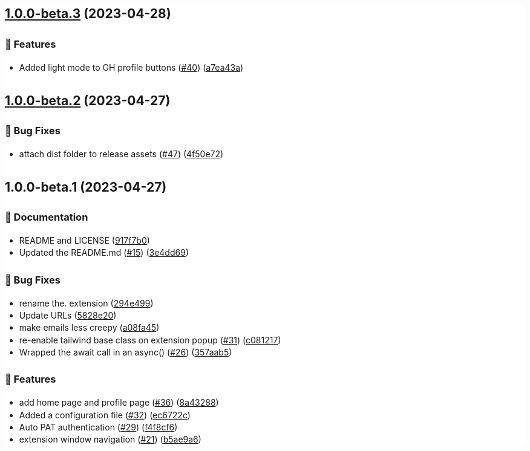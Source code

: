 ## [1.0.0-beta.3](https://github.com/open-sauced/browser-extensions/compare/v1.0.0-beta.2...v1.0.0-beta.3) (2023-04-28)


### 🍕 Features

* Added light mode to GH profile buttons ([#40](https://github.com/open-sauced/browser-extensions/issues/40)) ([a7ea43a](https://github.com/open-sauced/browser-extensions/commit/a7ea43afb743de445e8d1c20c0dd9a362214aaa2))

## [1.0.0-beta.2](https://github.com/open-sauced/browser-extensions/compare/v1.0.0-beta.1...v1.0.0-beta.2) (2023-04-27)


### 🐛 Bug Fixes

* attach dist folder to release assets ([#47](https://github.com/open-sauced/browser-extensions/issues/47)) ([4f50e72](https://github.com/open-sauced/browser-extensions/commit/4f50e721cdb52bc74d906b17fecb72a84f312928))

## 1.0.0-beta.1 (2023-04-27)


### 📝 Documentation

* README and LICENSE ([917f7b0](https://github.com/open-sauced/browser-extensions/commit/917f7b0ba3000eee64e4344d9a21205512b3cc2e))
* Updated the README.md ([#15](https://github.com/open-sauced/browser-extensions/issues/15)) ([3e4dd69](https://github.com/open-sauced/browser-extensions/commit/3e4dd69c52477596bb5a2f5e4d4a1b46bbb981df))


### 🐛 Bug Fixes

*  rename the. extension ([294e499](https://github.com/open-sauced/browser-extensions/commit/294e499f1db5e4c9d094a620417c46287bfbfb06))
*  Update URLs ([5828e20](https://github.com/open-sauced/browser-extensions/commit/5828e204a00b9731e8d9075184b4c008f66c294b))
* make emails less creepy ([a08fa45](https://github.com/open-sauced/browser-extensions/commit/a08fa4510130f357e1d8be12536d20a84f7c1098))
* re-enable tailwind base class on extension popup ([#31](https://github.com/open-sauced/browser-extensions/issues/31)) ([c081217](https://github.com/open-sauced/browser-extensions/commit/c081217e778ad6b91352d2e7e6d1693a61ca2b8f))
* Wrapped the await call in an async() ([#26](https://github.com/open-sauced/browser-extensions/issues/26)) ([357aab5](https://github.com/open-sauced/browser-extensions/commit/357aab514ee1cbcd0e61c3220cff20c7c8a197be))


### 🍕 Features

* add home page and profile page ([#36](https://github.com/open-sauced/browser-extensions/issues/36)) ([8a43288](https://github.com/open-sauced/browser-extensions/commit/8a4328892d138a9f1eb92aa8a80b33a970659de0))
* Added a configuration file ([#32](https://github.com/open-sauced/browser-extensions/issues/32)) ([ec6722c](https://github.com/open-sauced/browser-extensions/commit/ec6722c360dfcdb5cc10cb2300448e1656d58456))
* Auto PAT authentication ([#29](https://github.com/open-sauced/browser-extensions/issues/29)) ([f4f8cf6](https://github.com/open-sauced/browser-extensions/commit/f4f8cf6d1749d9aa23d3011dd130047f884e3e0f))
* extension window navigation ([#21](https://github.com/open-sauced/browser-extensions/issues/21)) ([b5ae9a6](https://github.com/open-sauced/browser-extensions/commit/b5ae9a6e5d032b0ce2ab344b30f029598ca8608f))